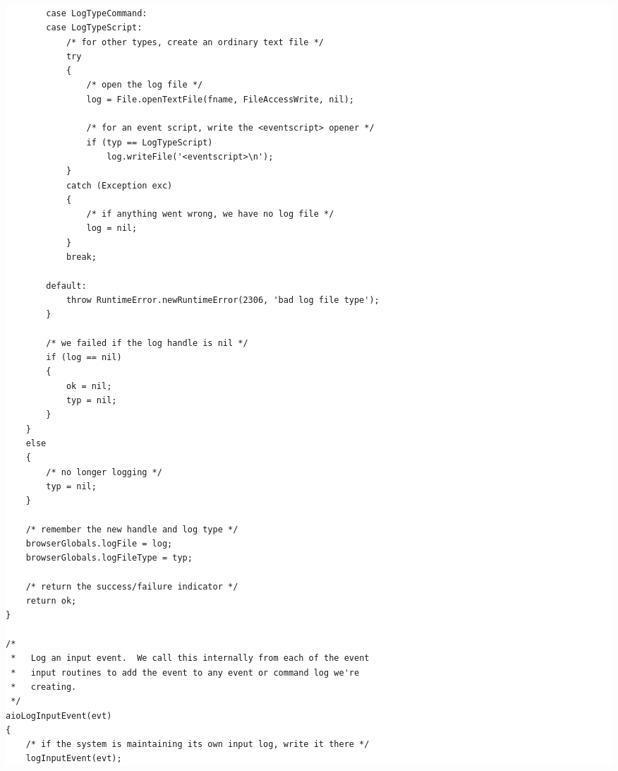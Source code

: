             case LogTypeCommand:
            case LogTypeScript:
                /* for other types, create an ordinary text file */
                try
                {
                    /* open the log file */
                    log = File.openTextFile(fname, FileAccessWrite, nil);

                    /* for an event script, write the <eventscript> opener */
                    if (typ == LogTypeScript)
                        log.writeFile('<eventscript>\n');
                }
                catch (Exception exc)
                {
                    /* if anything went wrong, we have no log file */
                    log = nil;
                }
                break;

            default:
                throw RuntimeError.newRuntimeError(2306, 'bad log file type');
            }

            /* we failed if the log handle is nil */
            if (log == nil)
            {
                ok = nil;
                typ = nil;
            }
        }
        else
        {
            /* no longer logging */
            typ = nil;
        }

        /* remember the new handle and log type */
        browserGlobals.logFile = log;
        browserGlobals.logFileType = typ;

        /* return the success/failure indicator */
        return ok;
    }

    /*
     *   Log an input event.  We call this internally from each of the event
     *   input routines to add the event to any event or command log we're
     *   creating. 
     */
    aioLogInputEvent(evt)
    {
        /* if the system is maintaining its own input log, write it there */
        logInputEvent(evt);
